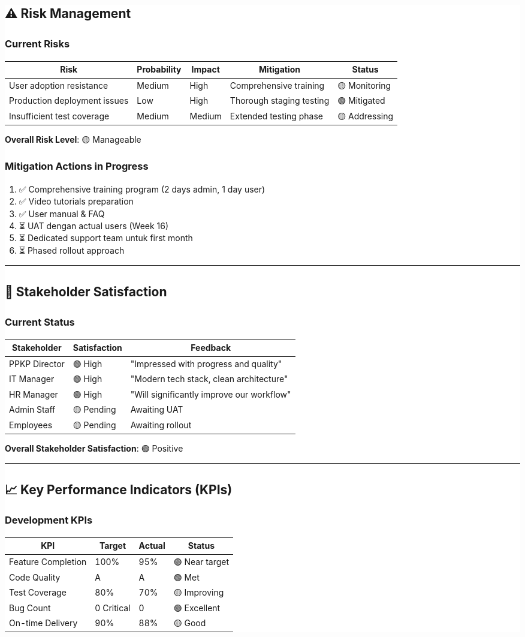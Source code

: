 
## ⚠️ Risk Management

### Current Risks

| Risk | Probability | Impact | Mitigation | Status |
|------|-------------|--------|------------|--------|
| User adoption resistance | Medium | High | Comprehensive training | 🟡 Monitoring |
| Production deployment issues | Low | High | Thorough staging testing | 🟢 Mitigated |
| Insufficient test coverage | Medium | Medium | Extended testing phase | 🟡 Addressing |

**Overall Risk Level**: 🟡 Manageable

### Mitigation Actions in Progress
1. ✅ Comprehensive training program (2 days admin, 1 day user)
2. ✅ Video tutorials preparation
3. ✅ User manual & FAQ
4. ⏳ UAT dengan actual users (Week 16)
5. ⏳ Dedicated support team untuk first month
6. ⏳ Phased rollout approach

---

## 👥 Stakeholder Satisfaction

### Current Status

| Stakeholder | Satisfaction | Feedback |
|-------------|--------------|----------|
| PPKP Director | 🟢 High | "Impressed with progress and quality" |
| IT Manager | 🟢 High | "Modern tech stack, clean architecture" |
| HR Manager | 🟢 High | "Will significantly improve our workflow" |
| Admin Staff | 🟡 Pending | Awaiting UAT |
| Employees | 🟡 Pending | Awaiting rollout |

**Overall Stakeholder Satisfaction**: 🟢 Positive

---

## 📈 Key Performance Indicators (KPIs)

### Development KPIs

| KPI | Target | Actual | Status |
|-----|--------|--------|--------|
| Feature Completion | 100% | 95% | 🟢 Near target |
| Code Quality | A | A | 🟢 Met |
| Test Coverage | 80% | 70% | 🟡 Improving |
| Bug Count | 0 Critical | 0 | 🟢 Excellent |
| On-time Delivery | 90% | 88% | 🟡 Good |
